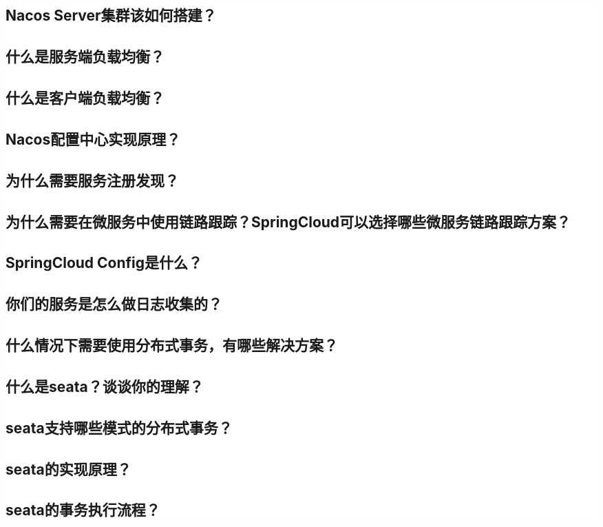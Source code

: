 

## Nacos Server集群该如何搭建？



## 什么是服务端负载均衡？



## 什么是客户端负载均衡？





## Nacos配置中心实现原理？



## 为什么需要服务注册发现？



## 为什么需要在微服务中使用链路跟踪？SpringCloud可以选择哪些微服务链路跟踪方案？



## SpringCloud Config是什么？



## 你们的服务是怎么做日志收集的？



## 什么情况下需要使用分布式事务，有哪些解决方案？





## 什么是seata？谈谈你的理解？



## seata支持哪些模式的分布式事务？



## seata的实现原理？



## seata的事务执行流程？
